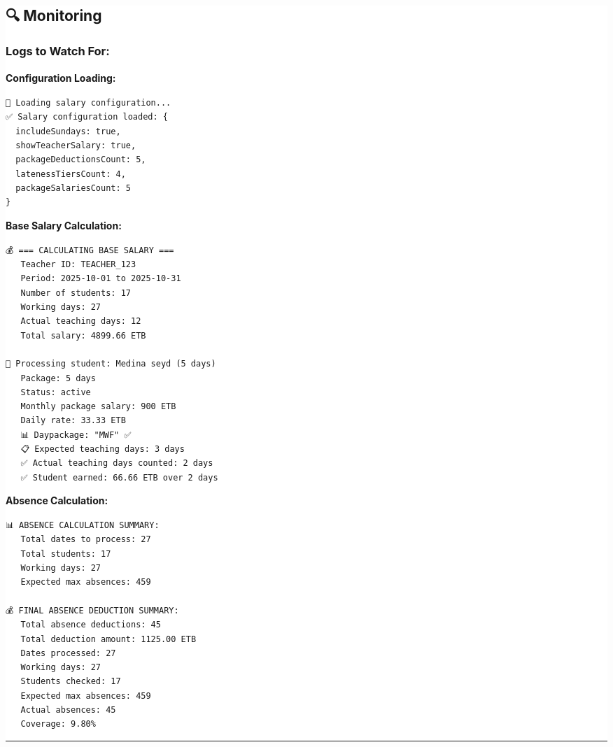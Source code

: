 
## 🔍 Monitoring

### Logs to Watch For:

**Configuration Loading:**

```
🔧 Loading salary configuration...
✅ Salary configuration loaded: {
  includeSundays: true,
  showTeacherSalary: true,
  packageDeductionsCount: 5,
  latenessTiersCount: 4,
  packageSalariesCount: 5
}
```

**Base Salary Calculation:**

```
💰 === CALCULATING BASE SALARY ===
   Teacher ID: TEACHER_123
   Period: 2025-10-01 to 2025-10-31
   Number of students: 17
   Working days: 27
   Actual teaching days: 12
   Total salary: 4899.66 ETB

👤 Processing student: Medina seyd (5 days)
   Package: 5 days
   Status: active
   Monthly package salary: 900 ETB
   Daily rate: 33.33 ETB
   📊 Daypackage: "MWF" ✅
   📋 Expected teaching days: 3 days
   ✅ Actual teaching days counted: 2 days
   ✅ Student earned: 66.66 ETB over 2 days
```

**Absence Calculation:**

```
📊 ABSENCE CALCULATION SUMMARY:
   Total dates to process: 27
   Total students: 17
   Working days: 27
   Expected max absences: 459

💰 FINAL ABSENCE DEDUCTION SUMMARY:
   Total absence deductions: 45
   Total deduction amount: 1125.00 ETB
   Dates processed: 27
   Working days: 27
   Students checked: 17
   Expected max absences: 459
   Actual absences: 45
   Coverage: 9.80%
```

---